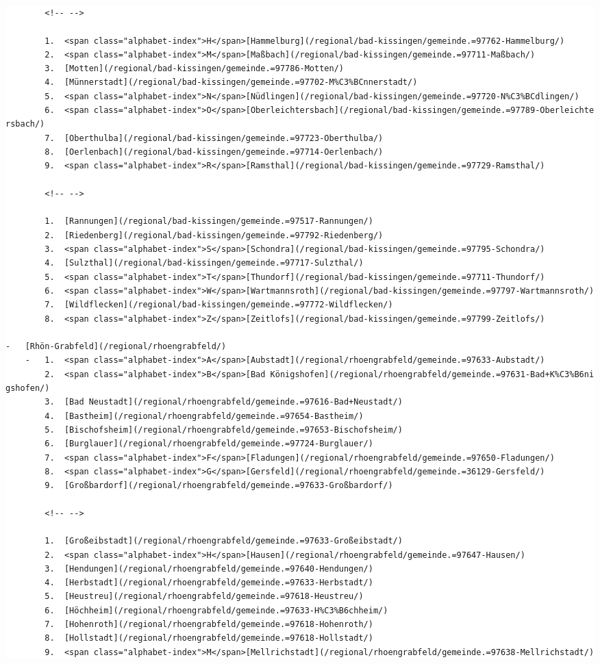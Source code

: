             <!-- -->

            1.  <span class="alphabet-index">H</span>[Hammelburg](/regional/bad-kissingen/gemeinde.=97762-Hammelburg/)
            2.  <span class="alphabet-index">M</span>[Maßbach](/regional/bad-kissingen/gemeinde.=97711-Maßbach/)
            3.  [Motten](/regional/bad-kissingen/gemeinde.=97786-Motten/)
            4.  [Münnerstadt](/regional/bad-kissingen/gemeinde.=97702-M%C3%BCnnerstadt/)
            5.  <span class="alphabet-index">N</span>[Nüdlingen](/regional/bad-kissingen/gemeinde.=97720-N%C3%BCdlingen/)
            6.  <span class="alphabet-index">O</span>[Oberleichtersbach](/regional/bad-kissingen/gemeinde.=97789-Oberleichtersbach/)
            7.  [Oberthulba](/regional/bad-kissingen/gemeinde.=97723-Oberthulba/)
            8.  [Oerlenbach](/regional/bad-kissingen/gemeinde.=97714-Oerlenbach/)
            9.  <span class="alphabet-index">R</span>[Ramsthal](/regional/bad-kissingen/gemeinde.=97729-Ramsthal/)

            <!-- -->

            1.  [Rannungen](/regional/bad-kissingen/gemeinde.=97517-Rannungen/)
            2.  [Riedenberg](/regional/bad-kissingen/gemeinde.=97792-Riedenberg/)
            3.  <span class="alphabet-index">S</span>[Schondra](/regional/bad-kissingen/gemeinde.=97795-Schondra/)
            4.  [Sulzthal](/regional/bad-kissingen/gemeinde.=97717-Sulzthal/)
            5.  <span class="alphabet-index">T</span>[Thundorf](/regional/bad-kissingen/gemeinde.=97711-Thundorf/)
            6.  <span class="alphabet-index">W</span>[Wartmannsroth](/regional/bad-kissingen/gemeinde.=97797-Wartmannsroth/)
            7.  [Wildflecken](/regional/bad-kissingen/gemeinde.=97772-Wildflecken/)
            8.  <span class="alphabet-index">Z</span>[Zeitlofs](/regional/bad-kissingen/gemeinde.=97799-Zeitlofs/)

    -   [Rhön-Grabfeld](/regional/rhoengrabfeld/)
        -   1.  <span class="alphabet-index">A</span>[Aubstadt](/regional/rhoengrabfeld/gemeinde.=97633-Aubstadt/)
            2.  <span class="alphabet-index">B</span>[Bad Königshofen](/regional/rhoengrabfeld/gemeinde.=97631-Bad+K%C3%B6nigshofen/)
            3.  [Bad Neustadt](/regional/rhoengrabfeld/gemeinde.=97616-Bad+Neustadt/)
            4.  [Bastheim](/regional/rhoengrabfeld/gemeinde.=97654-Bastheim/)
            5.  [Bischofsheim](/regional/rhoengrabfeld/gemeinde.=97653-Bischofsheim/)
            6.  [Burglauer](/regional/rhoengrabfeld/gemeinde.=97724-Burglauer/)
            7.  <span class="alphabet-index">F</span>[Fladungen](/regional/rhoengrabfeld/gemeinde.=97650-Fladungen/)
            8.  <span class="alphabet-index">G</span>[Gersfeld](/regional/rhoengrabfeld/gemeinde.=36129-Gersfeld/)
            9.  [Großbardorf](/regional/rhoengrabfeld/gemeinde.=97633-Großbardorf/)

            <!-- -->

            1.  [Großeibstadt](/regional/rhoengrabfeld/gemeinde.=97633-Großeibstadt/)
            2.  <span class="alphabet-index">H</span>[Hausen](/regional/rhoengrabfeld/gemeinde.=97647-Hausen/)
            3.  [Hendungen](/regional/rhoengrabfeld/gemeinde.=97640-Hendungen/)
            4.  [Herbstadt](/regional/rhoengrabfeld/gemeinde.=97633-Herbstadt/)
            5.  [Heustreu](/regional/rhoengrabfeld/gemeinde.=97618-Heustreu/)
            6.  [Höchheim](/regional/rhoengrabfeld/gemeinde.=97633-H%C3%B6chheim/)
            7.  [Hohenroth](/regional/rhoengrabfeld/gemeinde.=97618-Hohenroth/)
            8.  [Hollstadt](/regional/rhoengrabfeld/gemeinde.=97618-Hollstadt/)
            9.  <span class="alphabet-index">M</span>[Mellrichstadt](/regional/rhoengrabfeld/gemeinde.=97638-Mellrichstadt/)
